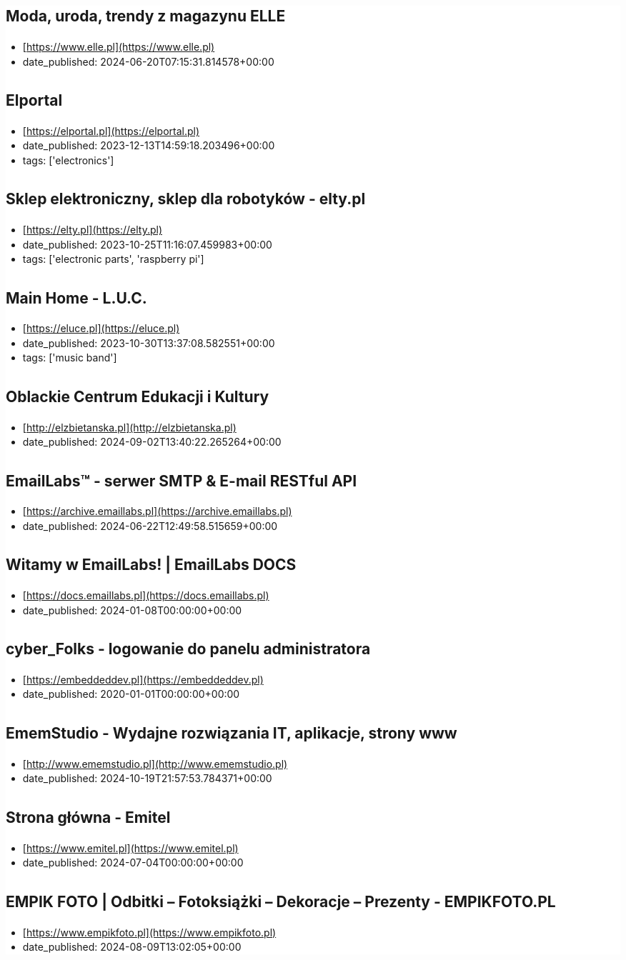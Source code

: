  ## Moda, uroda, trendy z magazynu ELLE
 - [https://www.elle.pl](https://www.elle.pl)
 - date_published: 2024-06-20T07:15:31.814578+00:00

 ## Elportal
 - [https://elportal.pl](https://elportal.pl)
 - date_published: 2023-12-13T14:59:18.203496+00:00
 - tags: ['electronics']

 ## Sklep elektroniczny, sklep dla robotyków  - elty.pl
 - [https://elty.pl](https://elty.pl)
 - date_published: 2023-10-25T11:16:07.459983+00:00
 - tags: ['electronic parts', 'raspberry pi']

 ## Main Home - L.U.C.
 - [https://eluce.pl](https://eluce.pl)
 - date_published: 2023-10-30T13:37:08.582551+00:00
 - tags: ['music band']

 ## Oblackie Centrum Edukacji i Kultury
 - [http://elzbietanska.pl](http://elzbietanska.pl)
 - date_published: 2024-09-02T13:40:22.265264+00:00

 ## EmailLabs™ - serwer SMTP & E-mail RESTful API
 - [https://archive.emaillabs.pl](https://archive.emaillabs.pl)
 - date_published: 2024-06-22T12:49:58.515659+00:00

 ## Witamy w EmailLabs! | EmailLabs DOCS
 - [https://docs.emaillabs.pl](https://docs.emaillabs.pl)
 - date_published: 2024-01-08T00:00:00+00:00

 ## cyber_Folks - logowanie do panelu administratora
 - [https://embeddeddev.pl](https://embeddeddev.pl)
 - date_published: 2020-01-01T00:00:00+00:00

 ## EmemStudio - Wydajne rozwiązania IT, aplikacje, strony www
 - [http://www.ememstudio.pl](http://www.ememstudio.pl)
 - date_published: 2024-10-19T21:57:53.784371+00:00

 ## Strona główna - Emitel
 - [https://www.emitel.pl](https://www.emitel.pl)
 - date_published: 2024-07-04T00:00:00+00:00

 ## EMPIK FOTO | Odbitki – Fotoksiążki – Dekoracje – Prezenty - EMPIKFOTO.PL
 - [https://www.empikfoto.pl](https://www.empikfoto.pl)
 - date_published: 2024-08-09T13:02:05+00:00

